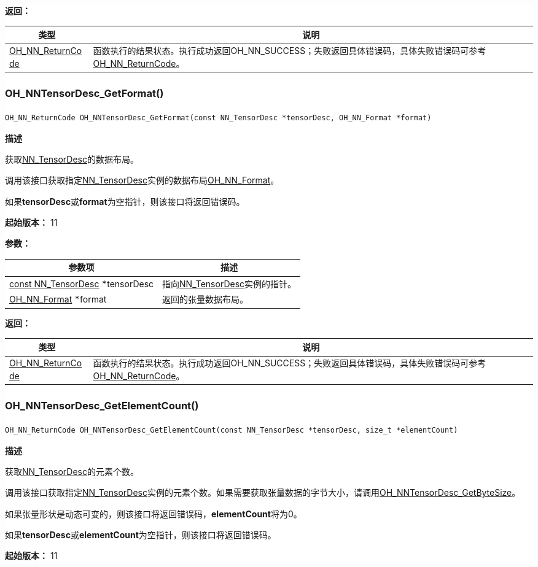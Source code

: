 **返回：**

| 类型 | 说明 |
| -- | -- |
| [OH_NN_ReturnCode](capi-neural-network-runtime-type-h.md#oh_nn_returncode) | 函数执行的结果状态。执行成功返回OH_NN_SUCCESS；失败返回具体错误码，具体失败错误码可参考[OH_NN_ReturnCode](capi-neural-network-runtime-type-h.md#oh_nn_returncode)。 |

### OH_NNTensorDesc_GetFormat()

```
OH_NN_ReturnCode OH_NNTensorDesc_GetFormat(const NN_TensorDesc *tensorDesc, OH_NN_Format *format)
```

**描述**

获取[NN_TensorDesc](capi-neuralnetworkruntime-nn-tensordesc.md)的数据布局。

调用该接口获取指定[NN_TensorDesc](capi-neuralnetworkruntime-nn-tensordesc.md)实例的数据布局[OH_NN_Format](capi-neural-network-runtime-type-h.md#oh_nn_format)。

如果<b>tensorDesc</b>或<b>format</b>为空指针，则该接口将返回错误码。

**起始版本：** 11


**参数：**

| 参数项 | 描述 |
| -- | -- |
| [const NN_TensorDesc](capi-neuralnetworkruntime-nn-tensordesc.md) *tensorDesc | 指向[NN_TensorDesc](capi-neuralnetworkruntime-nn-tensordesc.md)实例的指针。 |
| [OH_NN_Format](capi-neural-network-runtime-type-h.md#oh_nn_format) *format | 返回的张量数据布局。 |

**返回：**

| 类型 | 说明 |
| -- | -- |
| [OH_NN_ReturnCode](capi-neural-network-runtime-type-h.md#oh_nn_returncode) | 函数执行的结果状态。执行成功返回OH_NN_SUCCESS；失败返回具体错误码，具体失败错误码可参考[OH_NN_ReturnCode](capi-neural-network-runtime-type-h.md#oh_nn_returncode)。 |

### OH_NNTensorDesc_GetElementCount()

```
OH_NN_ReturnCode OH_NNTensorDesc_GetElementCount(const NN_TensorDesc *tensorDesc, size_t *elementCount)
```

**描述**

获取[NN_TensorDesc](capi-neuralnetworkruntime-nn-tensordesc.md)的元素个数。

调用该接口获取指定[NN_TensorDesc](capi-neuralnetworkruntime-nn-tensordesc.md)实例的元素个数。如果需要获取张量数据的字节大小，请调用[OH_NNTensorDesc_GetByteSize](capi-neural-network-core-h.md#oh_nntensordesc_getbytesize)。

如果张量形状是动态可变的，则该接口将返回错误码，<b>elementCount</b>将为0。

如果<b>tensorDesc</b>或<b>elementCount</b>为空指针，则该接口将返回错误码。

**起始版本：** 11

